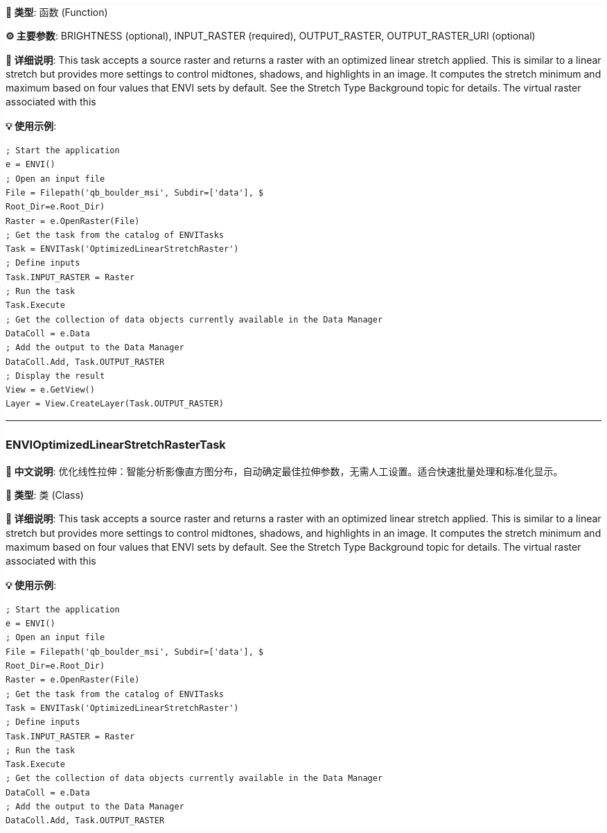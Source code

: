 **🔧 类型**: 函数 (Function)

**⚙️ 主要参数**: BRIGHTNESS (optional), INPUT_RASTER (required), OUTPUT_RASTER, OUTPUT_RASTER_URI (optional)

**📖 详细说明**: This task accepts a source raster and returns a raster with an optimized linear stretch applied. This is similar to a linear stretch but provides more settings to control midtones, shadows, and highlights in an image. It computes the stretch minimum and maximum based on four values that ENVI sets by default. See the Stretch Type Background topic for details. The virtual raster associated with this

**💡 使用示例**:

```idl
; Start the application
e = ENVI()
; Open an input file
File = Filepath('qb_boulder_msi', Subdir=['data'], $
Root_Dir=e.Root_Dir)
Raster = e.OpenRaster(File)
; Get the task from the catalog of ENVITasks
Task = ENVITask('OptimizedLinearStretchRaster')
; Define inputs
Task.INPUT_RASTER = Raster
; Run the task
Task.Execute
; Get the collection of data objects currently available in the Data Manager
DataColl = e.Data
; Add the output to the Data Manager
DataColl.Add, Task.OUTPUT_RASTER
; Display the result
View = e.GetView()
Layer = View.CreateLayer(Task.OUTPUT_RASTER)
```

---

### ENVIOptimizedLinearStretchRasterTask

**📝 中文说明**: 优化线性拉伸：智能分析影像直方图分布，自动确定最佳拉伸参数，无需人工设置。适合快速批量处理和标准化显示。

**🔧 类型**: 类 (Class)

**📖 详细说明**: This task accepts a source raster and returns a raster with an optimized linear stretch applied. This is similar to a linear stretch but provides more settings to control midtones, shadows, and highlights in an image. It computes the stretch minimum and maximum based on four values that ENVI sets by default. See the Stretch Type Background topic for details. The virtual raster associated with this

**💡 使用示例**:

```idl
; Start the application
e = ENVI()
; Open an input file
File = Filepath('qb_boulder_msi', Subdir=['data'], $
Root_Dir=e.Root_Dir)
Raster = e.OpenRaster(File)
; Get the task from the catalog of ENVITasks
Task = ENVITask('OptimizedLinearStretchRaster')
; Define inputs
Task.INPUT_RASTER = Raster
; Run the task
Task.Execute
; Get the collection of data objects currently available in the Data Manager
DataColl = e.Data
; Add the output to the Data Manager
DataColl.Add, Task.OUTPUT_RASTER
```